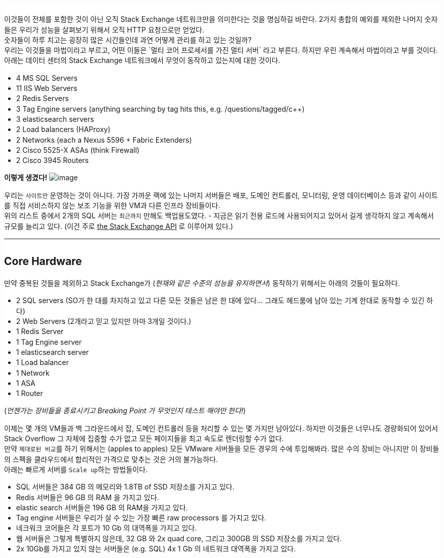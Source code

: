<br>
이것들이 전체를 포함한 것이 아닌 오직 Stack Exchange 네트워크만을 의미한다는 것을 명심하길 바란다. 2가지 총합의 예외를 제외한 나머지 숫자들은 우리가 성능을 살펴보기 위해서 오직 HTTP 요청으로만 얻었다.<br>
숫자들이 하루 치고는 굉장히 많은 시간들인데 과연 어떻게 관리를 하고 있는 것일까?<br>
우리는 이것들을 마법이라고 부르고, 어떤 이들은 `멀티 코어 프로세서를 가진 멀티 서버` 라고 부른다.
하지만 우린 계속해서 마법이라고 부를 것이다.<br>
아래는 데이터 센터의 Stack Exchange 네트워크에서 무엇이 동작하고 있는지에 대한 것이다.

- 4 MS SQL Servers
- 11 IIS Web Servers
- 2 Redis Servers
- 3 Tag Engine servers (anything searching by tag hits this, e.g. /questions/tagged/c++)
- 3 elasticsearch servers
- 2 Load balancers (HAProxy)
- 2 Networks (each a Nexus 5596 + Fabric Extenders)
- 2 Cisco 5525-X ASAs (think Firewall)
- 2 Cisco 3945 Routers

**이렇게 생겼다!**
![image](https://user-images.githubusercontent.com/37402136/147566018-1066d3b3-ac29-4b54-9a3f-65615fcf82d7.png)

우리는 `사이트만` 운영하는 것이 아니다. 가장 가까운 랙에 있는 나머지 서버들은 배포, 도메인 컨트롤러, 모니터링, 운영 데이터베이스 등과 같이 사이트를 직접 서비스하지 않는 보조 기능을 위한 VM과 다른 인프라 장비들이다.<br>
위의 리스트 중에서 2개의 SQL 서버는 `최근까지` 만해도 백업용도였다. - 지금은 읽기 전용 로드에 사용되어지고 있어서 길게 생각하지 않고 계속해서 규모를 늘리고 있다. (이건 주로 [the Stack Exchange API](https://api.stackexchange.com/) 로 이루어져 있다.)

---

## Core Hardware

만약 중복된 것들을 제외하고 Stack Exchange가 (_현재와 같은 수준의 성능을 유지하면서_) 동작하기 위해서는 아래의 것들이 필요하다.

- 2 SQL servers (SO가 한 대를 차지하고 있고 다른 모든 것들은 남은 한 대에 있다... 그래도 헤드룸에 남아 있는 기계 한대로 동작할 수 있긴 하다)
- 2 Web Servers (2개라고 믿고 있지만 아마 3개일 것이다.)
- 1 Redis Server
- 1 Tag Engine server
- 1 elasticsearch server
- 1 Load balancer
- 1 Network
- 1 ASA
- 1 Router

(_언젠가는 장비들을 종료시키고 Breaking Point 가 무엇인지 테스트 해야만 한다!_)

이제는 몇 개의 VM들과 백 그라운드에서 잡, 도메인 컨트롤러 등을 처리할 수 있는 몇 가지만 남아있다. 하지만 이것들은 너무나도 경량화되어 있어서 Stack Overflow 그 자체에 집중할 수가 없고 모든 페이지들을 최고 속도로 렌더링할 수가 없다.<br>
만약 `제대로된 비교`를 하기 위해서는 (apples to apples) 모든 VMware 서버들을 모든 경우의 수에 투입해봐라. 많은 수의 장비는 아니지만 이 장비들의 스펙을 클라우드에서 합리적인 가격으로 맞추는 것은 거의 불가능하다.<br>
아래는 빠르게 서버를 `Scale up`하는 방법들이다.

- SQL 서버들은 384 GB 의 메모리와 1.8TB of SSD 저장소를 가지고 있다.
- Redis 서버들은 96 GB 의 RAM 을 가지고 있다.
- elastic search 서버들은 196 GB 의 RAM을 가지고 있다.
- Tag engine 서버들은 우리가 살 수 있는 가장 빠른 raw processors 를 가지고 있다.
- 네크워크 코어들은 각 포트가 10 Gb 의 대역폭을 가지고 있다.
- 웹 서버들은 그렇게 특별하지 않은데, 32 GB 와 2x quad core, 그리고 300GB 의 SSD 저장소를 가지고 있다.
- 2x 10Gb를 가지고 있지 않는 서버들은 (e.g. SQL) 4x 1 Gb 의 네트워크 대역폭을 가지고 있다.
